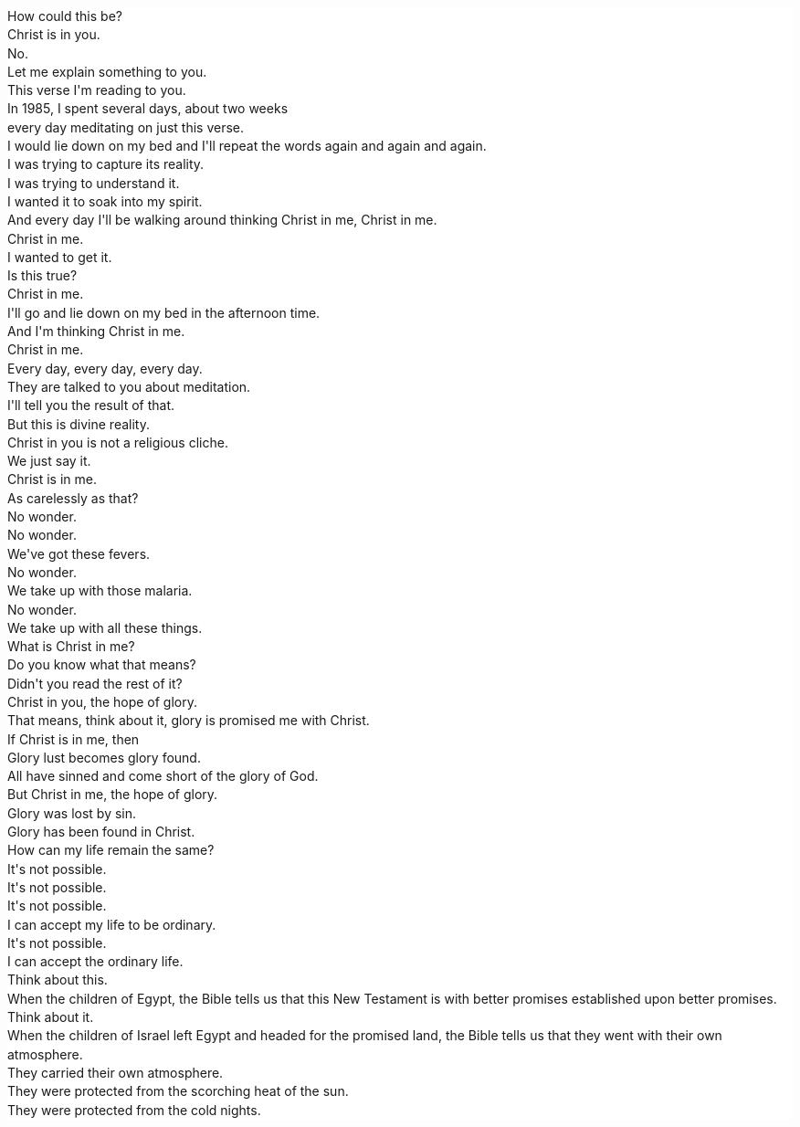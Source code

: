 
  
 How could this be?  
Christ is in you.  
No.  
Let me explain something to you.  
This verse I'm reading to you.  
In 1985, I spent several days, about two weeks  
 every day meditating on just this verse.  
I would lie down on my bed and I'll repeat the words again and again and again.  
I was trying to capture its reality.  
I was trying to understand it.  
I wanted it to soak into my spirit.  
And every day I'll be walking around thinking Christ in me, Christ in me.  
 Christ in me.  
I wanted to get it.  
Is this true?  
Christ in me.  
I'll go and lie down on my bed in the afternoon time.  
And I'm thinking Christ in me.  
Christ in me.  
Every day, every day, every day.  
They are talked to you about meditation.  
I'll tell you the result of that.  
 But this is divine reality.  
Christ in you is not a religious cliche.  
We just say it.  
Christ is in me.  
As carelessly as that?  
No wonder.  
No wonder.  
We've got these fevers.  
No wonder.  
We take up with those malaria.  
No wonder.  
We take up with all these things.  
 What is Christ in me?  
Do you know what that means?  
Didn't you read the rest of it?  
Christ in you, the hope of glory.  
That means, think about it, glory is promised me with Christ.  
If Christ is in me, then  
 Glory lust becomes glory found.  
All have sinned and come short of the glory of God.  
But Christ in me, the hope of glory.  
Glory was lost by sin.  
Glory has been found in Christ.  
How can my life remain the same?  
It's not possible.  
It's not possible.  
 It's not possible.  
I can accept my life to be ordinary.  
It's not possible.  
I can accept the ordinary life.  
Think about this.  
When the children of Egypt, the Bible tells us that this New Testament is with better promises established upon better promises.  
Think about it.  
When the children of Israel left Egypt and headed for the promised land, the Bible tells us that they went with their own atmosphere.  
 They carried their own atmosphere.  
They were protected from the scorching heat of the sun.  
They were protected from the cold nights.  
